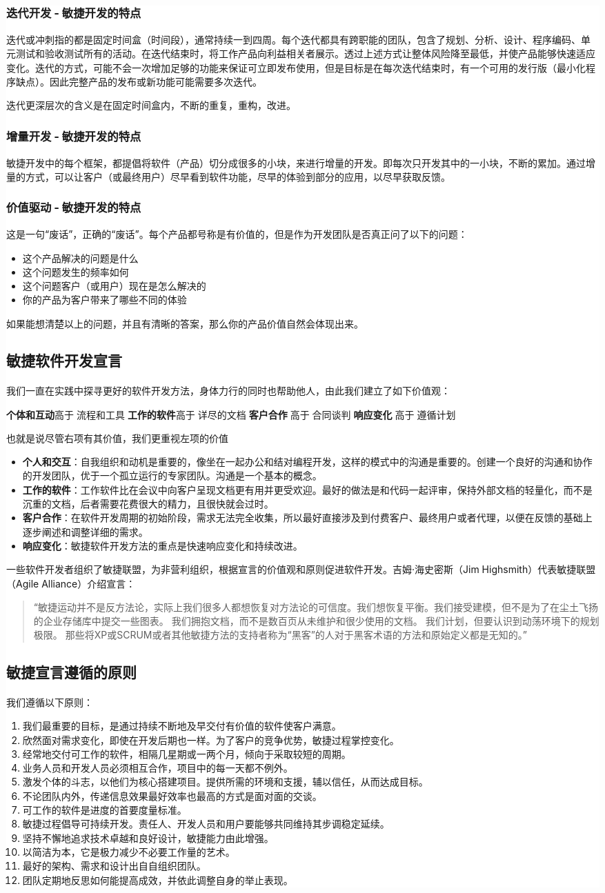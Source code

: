 ### 迭代开发 - 敏捷开发的特点

迭代或冲刺指的都是固定时间盒（时间段），通常持续一到四周。每个迭代都具有跨职能的团队，包含了规划、分析、设计、程序编码、单元测试和验收测试所有的活动。在迭代结束时，将工作产品向利益相关者展示。透过上述方式让整体风险降至最低，并使产品能够快速适应变化。迭代的方式，可能不会一次增加足够的功能来保证可立即发布使用，但是目标是在每次迭代结束时，有一个可用的发行版（最小化程序缺点）。因此完整产品的发布或新功能可能需要多次迭代。

迭代更深层次的含义是在固定时间盒内，不断的重复，重构，改进。

### 增量开发 - 敏捷开发的特点

敏捷开发中的每个框架，都提倡将软件（产品）切分成很多的小块，来进行增量的开发。即每次只开发其中的一小块，不断的累加。通过增量的方式，可以让客户（或最终用户）尽早看到软件功能，尽早的体验到部分的应用，以尽早获取反馈。

### 价值驱动 - 敏捷开发的特点

这是一句“废话”，正确的“废话”。每个产品都号称是有价值的，但是作为开发团队是否真正问了以下的问题：

- 这个产品解决的问题是什么
- 这个问题发生的频率如何
- 这个问题客户（或用户）现在是怎么解决的
- 你的产品为客户带来了哪些不同的体验

如果能想清楚以上的问题，并且有清晰的答案，那么你的产品价值自然会体现出来。

## 敏捷软件开发宣言

我们一直在实践中探寻更好的软件开发方法，身体力行的同时也帮助他人，由此我们建立了如下价值观：

**个体和互动**高于 流程和工具
**工作的软件**高于 详尽的文档
**客户合作** 高于 合同谈判
**响应变化** 高于 遵循计划

也就是说尽管右项有其价值，我们更重视左项的价值

- **个人和交互**：自我组织和动机是重要的，像坐在一起办公和结对编程开发，这样的模式中的沟通是重要的。创建一个良好的沟通和协作的开发团队，优于一个孤立运行的专家团队。沟通是一个基本的概念。
- **工作的软件**：工作软件比在会议中向客户呈现文档更有用并更受欢迎。最好的做法是和代码一起评审，保持外部文档的轻量化，而不是沉重的文档，后者需要花费很大的精力，且很快就会过时。
- **客户合作**：在软件开发周期的初始阶段，需求无法完全收集，所以最好直接涉及到付费客户、最终用户或者代理，以便在反馈的基础上逐步阐述和调整详细的需求。
- **响应变化**：敏捷软件开发方法的重点是快速响应变化和持续改进。

一些软件开发者组织了敏捷联盟，为非营利组织，根据宣言的价值观和原则促进软件开发。吉姆·海史密斯（Jim Highsmith）代表敏捷联盟（Agile Alliance）介绍宣言：

> “敏捷运动并不是反方法论，实际上我们很多人都想恢复对方法论的可信度。我们想恢复平衡。我们接受建模，但不是为了在尘土飞扬的企业存储库中提交一些图表。 我们拥抱文档，而不是数百页从未维护和很少使用的文档。 我们计划，但要认识到动荡环境下的规划极限。 那些将XP或SCRUM或者其他敏捷方法的支持者称为“黑客”的人对于黑客术语的方法和原始定义都是无知的。”

## 敏捷宣言遵循的原则

我们遵循以下原则：

1. 我们最重要的目标，是通过持续不断地及早交付有价值的软件使客户满意。
2. 欣然面对需求变化，即使在开发后期也一样。为了客户的竞争优势，敏捷过程掌控变化。
3. 经常地交付可工作的软件，相隔几星期或一两个月，倾向于采取较短的周期。
4. 业务人员和开发人员必须相互合作，项目中的每一天都不例外。
5. 激发个体的斗志，以他们为核心搭建项目。提供所需的环境和支援，辅以信任，从而达成目标。
6. 不论团队内外，传递信息效果最好效率也最高的方式是面对面的交谈。
7. 可工作的软件是进度的首要度量标准。
8. 敏捷过程倡导可持续开发。责任人、开发人员和用户要能够共同维持其步调稳定延续。
9. 坚持不懈地追求技术卓越和良好设计，敏捷能力由此增强。
10. 以简洁为本，它是极力减少不必要工作量的艺术。
11. 最好的架构、需求和设计出自自组织团队。
12. 团队定期地反思如何能提高成效，并依此调整自身的举止表现。
